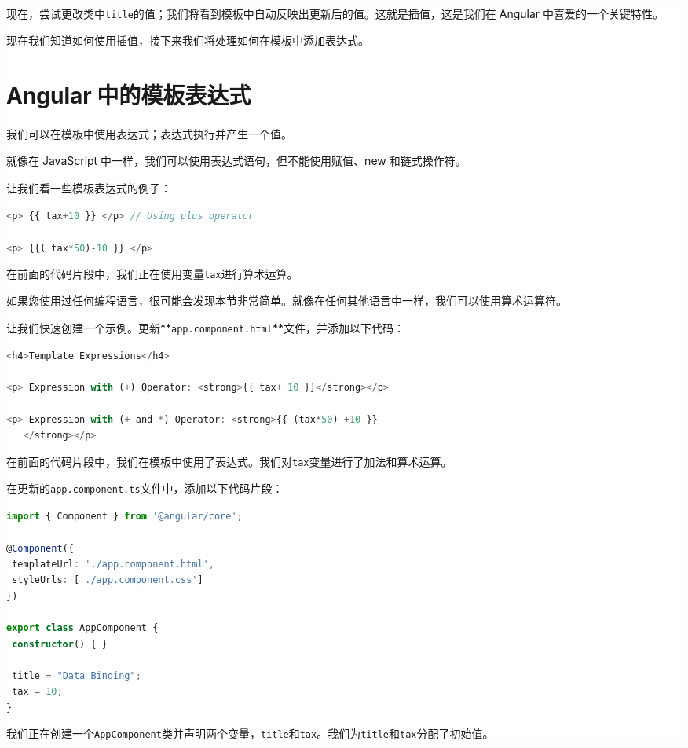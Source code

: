 现在，尝试更改类中`title`的值；我们将看到模板中自动反映出更新后的值。这就是插值，这是我们在 Angular 中喜爱的一个关键特性。

现在我们知道如何使用插值，接下来我们将处理如何在模板中添加表达式。

# Angular 中的模板表达式

我们可以在模板中使用表达式；表达式执行并产生一个值。

就像在 JavaScript 中一样，我们可以使用表达式语句，但不能使用赋值、new 和链式操作符。

让我们看一些模板表达式的例子：

```ts
<p> {{ tax+10 }} </p> // Using plus operator

<p> {{( tax*50)-10 }} </p>

```

在前面的代码片段中，我们正在使用变量`tax`进行算术运算。

如果您使用过任何编程语言，很可能会发现本节非常简单。就像在任何其他语言中一样，我们可以使用算术运算符。

让我们快速创建一个示例。更新**`app.component.html`**文件，并添加以下代码：

```ts
<h4>Template Expressions</h4>

<p> Expression with (+) Operator: <strong>{{ tax+ 10 }}</strong></p>

<p> Expression with (+ and *) Operator: <strong>{{ (tax*50) +10 }} 
   </strong></p>

```

在前面的代码片段中，我们在模板中使用了表达式。我们对`tax`变量进行了加法和算术运算。

在更新的`app.component.ts`文件中，添加以下代码片段：

```ts
import { Component } from '@angular/core';

@Component({
 templateUrl: './app.component.html',
 styleUrls: ['./app.component.css']
})

export class AppComponent {
 constructor() { }

 title = "Data Binding";
 tax = 10;
}

```

我们正在创建一个`AppComponent`类并声明两个变量，`title`和`tax`。我们为`title`和`tax`分配了初始值。

